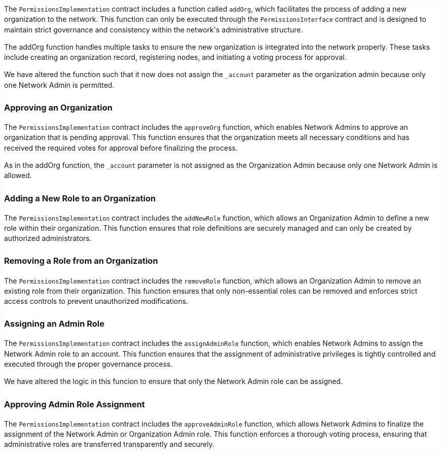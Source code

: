 The `PermissionsImplementation` contract includes a function called `addOrg`,
which facilitates the process of adding a new organization to the network. This
function can only be executed through the `PermissionsInterface` contract and is
designed to maintain strict governance and consistency within the network's
administrative structure.

The addOrg function handles multiple tasks to ensure the new organization is
integrated into the network properly. These tasks include creating an
organization record, registering nodes, and initiating a voting process for
approval.

We have altered the function such that it now does not assign the `_account`
parameter as the organization admin because only one Network Admin is permitted.

### Approving an Organization

The `PermissionsImplementation` contract includes the `approveOrg` function,
which enables Network Admins to approve an organization that is pending approval.
This function ensures that the organization meets all necessary conditions and
has received the required votes for approval before finalizing the process.

As in the addOrg function, the `_account` parameter is not assigned as the
Organization Admin because only one Network Admin is allowed.

### Adding a New Role to an Organization

The `PermissionsImplementation` contract includes the `addNewRole` function,
which allows an Organization Admin to define a new role within their organization.
This function ensures that role definitions are securely managed and can only be
created by authorized administrators.

### Removing a Role from an Organization

The `PermissionsImplementation` contract includes the `removeRole` function,
which allows an Organization Admin to remove an existing role from their
organization. This function ensures that only non-essential roles can be removed
and enforces strict access controls to prevent unauthorized modifications.

### Assigning an Admin Role

The `PermissionsImplementation` contract includes the `assignAdminRole` function,
which enables Network Admins to assign the Network Admin role to an account.
This function ensures that the assignment of administrative privileges is tightly
controlled and executed through the proper governance process.

We have altered the logic in this funcion to ensure that only the Network Admin
role can be assigned.

### Approving Admin Role Assignment

The `PermissionsImplementation` contract includes the `approveAdminRole` function,
which allows Network Admins to finalize the assignment of the Network Admin or
Organization Admin role. This function enforces a thorough voting process,
ensuring that administrative roles are transferred transparently and securely.
